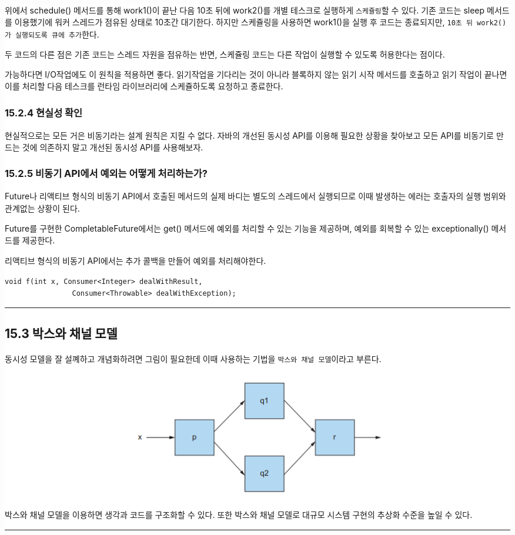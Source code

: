 위에서 schedule() 메서드를 통해 work1()이 끝난 다음 10초 뒤에 work2()를 개별 테스크로 실행하게 `스케쥴링`할 수 있다.
기존 코드는 sleep 메서드를 이용했기에 워커 스레드가 점유된 상태로 10초간 대기한다.
하지만 스케쥴링을 사용하면 work1()을 실행 후 코드는 종료되지만, `10초 뒤 work2()가 실행되도록 큐에 추가`한다.

두 코드의 다른 점은 기존 코드는 스레드 자원을 점유하는 반면, 스케쥴링 코드는 다른 작업이 실행할 수 있도록 허용한다는 점이다.

가능하다면 I/O작업에도 이 원칙을 적용하면 좋다. 읽기작업을 기다리는 것이 아니라
블록하지 않는 읽기 시작 메서드를 호출하고 읽기 작업이 끝나면 이를 처리할 다음 테스크를 런타임 라이브러리에
스케쥴하도록 요청하고 종료한다.

### 15.2.4 현실성 확인

현실적으로는 모든 거은 비동기라는 설계 원칙은 지킬 수 없다.
자바의 개선된 동시성 API를 이용해 필요한 상황을 찾아보고 모든 API를 비동기로 만드는 것에 의존하지 말고
개선된 동시성 API를 사용해보자.

### 15.2.5 비동기 API에서 예외는 어떻게 처리하는가?

Future나 리액티브 형식의 비동기 API에서 호출된 메서드의 실제 바디는 별도의 스레드에서
실행되므로 이때 발생하는 에러는 호출자의 실행 범위와 관계없는 상황이 된다.

Future를 구현한 CompletableFuture에서는 get() 메서드에 예외를 처리할 수 있는 기능을 제공하며,
예외를 회복할 수 있는 exceptionally() 메서드를 제공한다.

리액티브 형식의 비동기 API에서는 추가 콜백을 만들어 예외를 처리해야한다.

```text
void f(int x, Consumer<Integer> dealWithResult,
                Consumer<Throwable> dealWithException);
```

---

## 15.3 박스와 채널 모델

동시성 모델을 잘 설꼐하고 개념화하려면 그림이 필요한데 이때 사용하는 기법을 `박스와 채널 모델`이라고 부른다.

<p align="center"><img src="./img/15_6.png" width="50%"></p>

박스와 채널 모델을 이용하면 생각과 코드를 구조화할 수 있다.
또한 박스와 채널 모델로 대규모 시스템 구현의 추상화 수준을 높일 수 있다.

---
